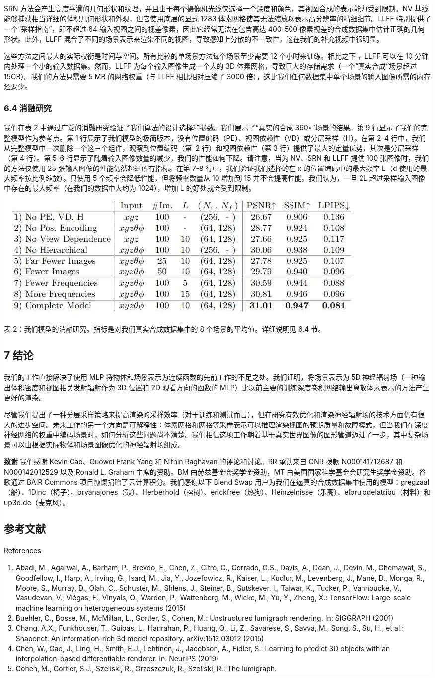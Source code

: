 SRN 方法会产生高度平滑的几何形状和纹理，并且由于每个摄像机光线仅选择一个深度和颜色，其视图合成的表示能力受到限制。NV 基线能够捕获相当详细的体积几何形状和外观，但它使用底层的显式 1283 体素网格使其无法缩放以表示高分辨率的精细细节。LLFF 特别提供了一个“采样指南”，即不超过 64 输入视图之间的视差像素，因此它经常无法在包含高达 400-500 像素视差的合成数据集中估计正确的几何形状。此外，LLFF 混合了不同的场景表示来渲染不同的视图，导致感知上分散的不一致性，这在我们的补充视频中很明显。

这些方法之间最大的实际权衡是时间与空间。所有比较的单场景方法每个场景至少需要 12 个小时来训练。相比之下
，LLFF 可以在 10 分钟内处理一个小的输入数据集。然而，LLFF 为每个输入图像生成一个大的 3D 体素网格，导致巨大的存储需求（一个“真实合成”场景超过 15GB）。我们的方法只需要 5 MB 的网络权重（与 LLFF 相比相对压缩了 3000 倍），这比我们任何数据集中单个场景的输入图像所需的内存还要少。

### 6.4 消融研究

我们在表 2 中通过广泛的消融研究验证了我们算法的设计选择和参数。我们展示了“真实的合成 360◦”场景的结果。第 9 行显示了我们的完整模型作为参考点。第 1 行展示了我们模型的极简版本，没有位置编码（PE）、视图依赖性（VD）或分层采样（H）。在第 2-4 行中，我们从完整模型中一次删除一个这三个组件，观察到位置编码（第 ​​ 2 行）和视图依赖性（第 3 行）提供了最大的定量优势，其次是分层采样（第 4 行）。第 5-6 行显示了随着输入图像数量的减少，我们的性能如何下降。请注意，当为 NV、SRN 和 LLFF 提供 100 张图像时，我们的方法仅使用 25 张输入图像的性能仍然超过所有指标。在第 7-8 行中，我们验证我们选择的在 x 的位置编码中的最大频率 L（d 使用的最大频率按比例缩放）。只使用 5 个频率会降低性能，但将频率数量从 10 增加到 15 并不会提高性能。我们认为，一旦 2L 超过采样输入图像中存在的最大频率（在我们的数据中大约为 1024），增加 L 的好处就会受到限制。

![alt text](image-13.jpg)

表 2：我们模型的消融研究。指标是对我们真实合成数据集中的 8 个场景的平均值。详细说明见 6.4 节。

## 7 结论

我们的工作直接解决了使用 MLP 将物体和场景表示为连续函数的先前工作的不足之处。我们证明，将场景表示为 5D 神经辐射场（一种输出体积密度和视图相关发射辐射作为 3D 位置和 2D 观看方向的函数的 MLP）比以前主要的训练深度卷积网络输出离散体素表示的方法产生更好的渲染。

尽管我们提出了一种分层采样策略来提高渲染的采样效率（对于训练和测试而言），但在研究有效优化和渲染神经辐射场的技术方面仍有很大的进步空间。未来工作的另一个方向是可解释性：体素网格和网格等采样表示可以推理渲染视图的预期质量和故障模式，但当我们在深度神经网络的权重中编码场景时，如何分析这些问题尚不清楚。我们相信这项工作朝着基于真实世界图像的图形管道迈进了一步，其中复杂场景可以由根据实际物体和场景图像优化的神经辐射场组成。

**致谢** 我们感谢 Kevin Cao、Guowei Frank Yang 和 Nithin Raghavan 的评论和讨论。RR 承认来自 ONR 拨款 N000141712687 和 N000142012529 以及 Ronald L. Graham 主席的资助。BM 由赫兹基金会奖学金资助，MT 由美国国家科学基金会研究生奖学金资助。谷歌通过 BAIR Commons 项目慷慨捐赠了云计算积分。我们感谢以下 Blend Swap 用户为我们在逼真的合成数据集中使用的模型：gregzaal （船）、1DInc（椅子）、bryanajones（鼓）、Herberhold（榕树）、erickfree（热狗）、Heinzelnisse（乐高）、elbrujodelatribu（材料）和 up3d.de（麦克风）。

## 参考文献

References

1. Abadi, M., Agarwal, A., Barham, P., Brevdo, E., Chen, Z., Citro, C., Corrado,
   G.S., Davis, A., Dean, J., Devin, M., Ghemawat, S., Goodfellow, I., Harp, A.,
   Irving, G., Isard, M., Jia, Y., Jozefowicz, R., Kaiser, L., Kudlur, M., Levenberg,
   J., Mané, D., Monga, R., Moore, S., Murray, D., Olah, C., Schuster, M., Shlens, J.,
   Steiner, B., Sutskever, I., Talwar, K., Tucker, P., Vanhoucke, V., Vasudevan, V.,
   Viégas, F., Vinyals, O., Warden, P., Wattenberg, M., Wicke, M., Yu, Y., Zheng,
   X.: TensorFlow: Large-scale machine learning on heterogeneous systems (2015)
2. Buehler, C., Bosse, M., McMillan, L., Gortler, S., Cohen, M.: Unstructured lumigraph rendering. In: SIGGRAPH (2001)
3. Chang, A.X., Funkhouser, T., Guibas, L., Hanrahan, P., Huang, Q., Li, Z.,
   Savarese, S., Savva, M., Song, S., Su, H., et al.: Shapenet: An information-rich
   3d model repository. arXiv:1512.03012 (2015)
4. Chen, W., Gao, J., Ling, H., Smith, E.J., Lehtinen, J., Jacobson, A., Fidler, S.:
   Learning to predict 3D objects with an interpolation-based differentiable renderer.
   In: NeurIPS (2019)
5. Cohen, M., Gortler, S.J., Szeliski, R., Grzeszczuk, R., Szeliski, R.: The lumigraph.